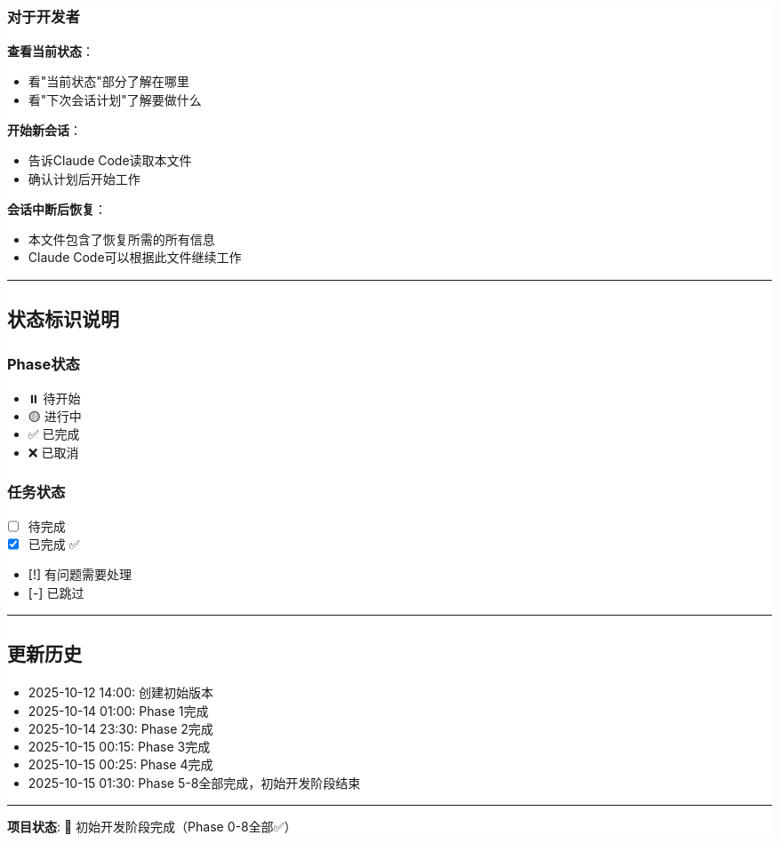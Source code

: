 ### 对于开发者

**查看当前状态**：
- 看"当前状态"部分了解在哪里
- 看"下次会话计划"了解要做什么

**开始新会话**：
- 告诉Claude Code读取本文件
- 确认计划后开始工作

**会话中断后恢复**：
- 本文件包含了恢复所需的所有信息
- Claude Code可以根据此文件继续工作

---

## 状态标识说明

### Phase状态
- ⏸️ 待开始
- 🟡 进行中
- ✅ 已完成
- ❌ 已取消

### 任务状态
- [ ] 待完成
- [x] 已完成 ✅
- [!] 有问题需要处理
- [-] 已跳过

---

## 更新历史

- 2025-10-12 14:00: 创建初始版本
- 2025-10-14 01:00: Phase 1完成
- 2025-10-14 23:30: Phase 2完成
- 2025-10-15 00:15: Phase 3完成
- 2025-10-15 00:25: Phase 4完成
- 2025-10-15 01:30: Phase 5-8全部完成，初始开发阶段结束

---

**项目状态**: 🎉 初始开发阶段完成（Phase 0-8全部✅）
